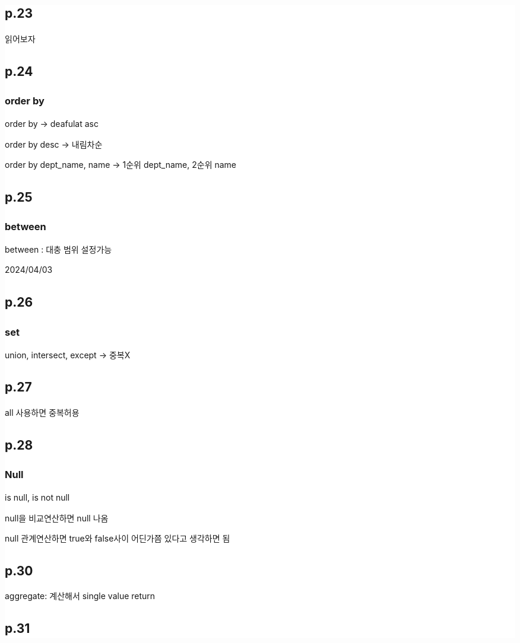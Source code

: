 ## p.23

읽어보자

## p.24

### order by

order by -> deafulat asc

order by desc -> 내림차순

order by dept_name, name -> 1순위 dept_name, 2순위 name

## p.25

### between

between : 대충 범위 설정가능 





2024/04/03

## p.26

### set

union, intersect, except -> 중복X

## p.27

all 사용하면 중복허용

## p.28

### Null

is null, is not null

null을 비교연산하면 null 나옴

null 관계연산하면 true와 false사이 어딘가쯤 있다고 생각하면 됨

## p.30

aggregate: 계산해서 single value return

## p.31

